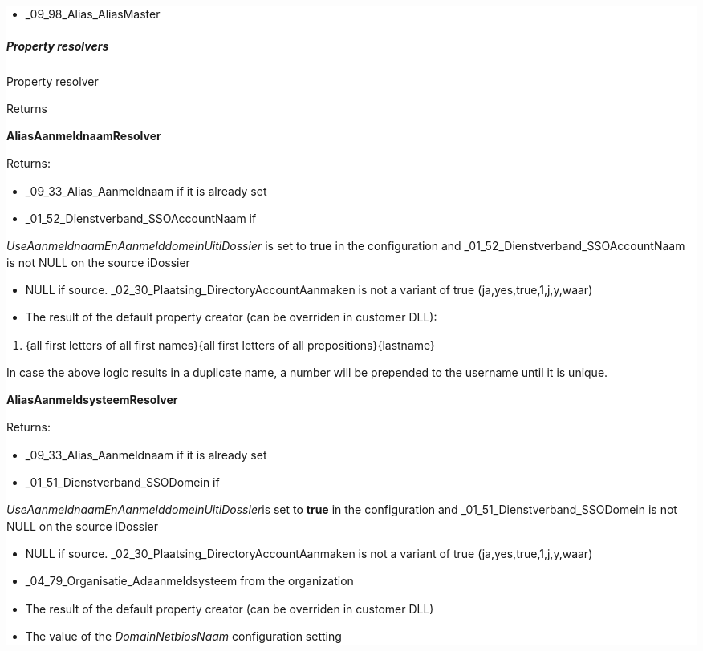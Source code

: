 -   \_09\_98\_Alias\_AliasMaster

##### Property resolvers

Property resolver

Returns

**AliasAanmeldnaamResolver**

Returns:

-   \_09\_33\_Alias\_Aanmeldnaam if it is already set



-   \_01\_52\_Dienstverband\_SSOAccountNaam if

*UseAanmeldnaamEnAanmelddomeinUitiDossier* is set to **true** in the
configuration and \_01\_52\_Dienstverband\_SSOAccountNaam is not NULL on
the source iDossier

-   NULL if source. \_02\_30\_Plaatsing\_DirectoryAccountAanmaken is not
    a variant of true (ja,yes,true,1,j,y,waar)



-   The result of the default property creator (can be overriden in
    customer DLL):

1.  {all first letters of all first names}{all first letters of all
    prepositions}{lastname}

In case the above logic results in a duplicate name, a number will be
prepended to the username until it is unique.

**AliasAanmeldsysteemResolver**

Returns:

-   \_09\_33\_Alias\_Aanmeldnaam if it is already set



-   \_01\_51\_Dienstverband\_SSODomein if

*UseAanmeldnaamEnAanmelddomeinUitiDossier*is set to **true** in the
configuration and \_01\_51\_Dienstverband\_SSODomein is not NULL on the
source iDossier

-   NULL if source. \_02\_30\_Plaatsing\_DirectoryAccountAanmaken is not
    a variant of true (ja,yes,true,1,j,y,waar)



-   \_04\_79\_Organisatie\_Adaanmeldsysteem from the organization



-   The result of the default property creator (can be overriden in
    customer DLL)



-   The value of the *DomainNetbiosNaam* configuration setting
